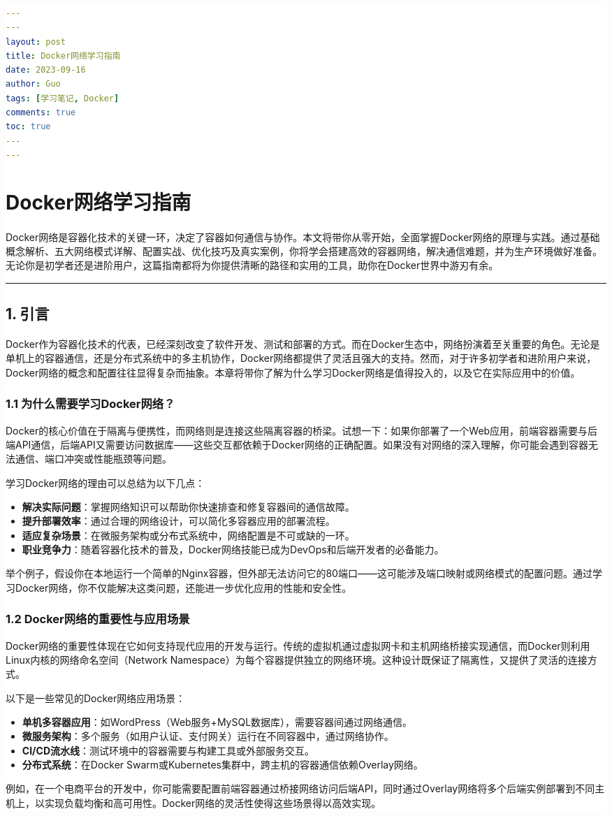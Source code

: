 ```yaml
---
​---
layout: post
title: Docker网络学习指南
date: 2023-09-16
author: Guo
tags: [学习笔记, Docker]
comments: true
toc: true
​---
---
```


# **Docker网络学习指南**

Docker网络是容器化技术的关键一环，决定了容器如何通信与协作。本文将带你从零开始，全面掌握Docker网络的原理与实践。通过基础概念解析、五大网络模式详解、配置实战、优化技巧及真实案例，你将学会搭建高效的容器网络，解决通信难题，并为生产环境做好准备。无论你是初学者还是进阶用户，这篇指南都将为你提供清晰的路径和实用的工具，助你在Docker世界中游刃有余。

---

## **1. 引言**

Docker作为容器化技术的代表，已经深刻改变了软件开发、测试和部署的方式。而在Docker生态中，网络扮演着至关重要的角色。无论是单机上的容器通信，还是分布式系统中的多主机协作，Docker网络都提供了灵活且强大的支持。然而，对于许多初学者和进阶用户来说，Docker网络的概念和配置往往显得复杂而抽象。本章将带你了解为什么学习Docker网络是值得投入的，以及它在实际应用中的价值。

### 1.1 为什么需要学习Docker网络？

Docker的核心价值在于隔离与便携性，而网络则是连接这些隔离容器的桥梁。试想一下：如果你部署了一个Web应用，前端容器需要与后端API通信，后端API又需要访问数据库——这些交互都依赖于Docker网络的正确配置。如果没有对网络的深入理解，你可能会遇到容器无法通信、端口冲突或性能瓶颈等问题。

学习Docker网络的理由可以总结为以下几点：
- **解决实际问题**：掌握网络知识可以帮助你快速排查和修复容器间的通信故障。
- **提升部署效率**：通过合理的网络设计，可以简化多容器应用的部署流程。
- **适应复杂场景**：在微服务架构或分布式系统中，网络配置是不可或缺的一环。
- **职业竞争力**：随着容器化技术的普及，Docker网络技能已成为DevOps和后端开发者的必备能力。

举个例子，假设你在本地运行一个简单的Nginx容器，但外部无法访问它的80端口——这可能涉及端口映射或网络模式的配置问题。通过学习Docker网络，你不仅能解决这类问题，还能进一步优化应用的性能和安全性。

### **1.2 Docker网络的重要性与应用场景**

Docker网络的重要性体现在它如何支持现代应用的开发与运行。传统的虚拟机通过虚拟网卡和主机网络桥接实现通信，而Docker则利用Linux内核的网络命名空间（Network Namespace）为每个容器提供独立的网络环境。这种设计既保证了隔离性，又提供了灵活的连接方式。

以下是一些常见的Docker网络应用场景：
- **单机多容器应用**：如WordPress（Web服务+MySQL数据库），需要容器间通过网络通信。
- **微服务架构**：多个服务（如用户认证、支付网关）运行在不同容器中，通过网络协作。
- **CI/CD流水线**：测试环境中的容器需要与构建工具或外部服务交互。
- **分布式系统**：在Docker Swarm或Kubernetes集群中，跨主机的容器通信依赖Overlay网络。

例如，在一个电商平台的开发中，你可能需要配置前端容器通过桥接网络访问后端API，同时通过Overlay网络将多个后端实例部署到不同主机上，以实现负载均衡和高可用性。Docker网络的灵活性使得这些场景得以高效实现。
